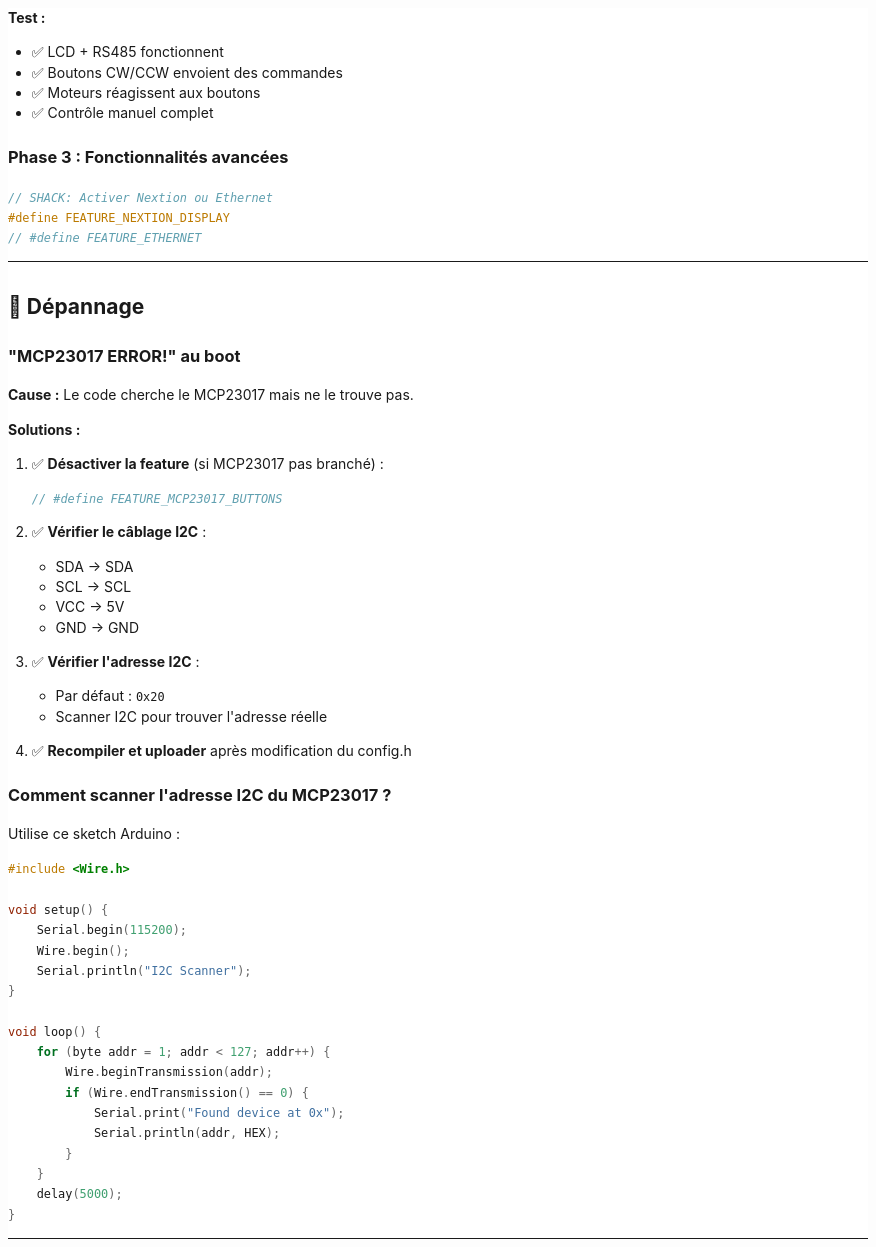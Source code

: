 **Test :**
- ✅ LCD + RS485 fonctionnent
- ✅ Boutons CW/CCW envoient des commandes
- ✅ Moteurs réagissent aux boutons
- ✅ Contrôle manuel complet

### Phase 3 : Fonctionnalités avancées
```cpp
// SHACK: Activer Nextion ou Ethernet
#define FEATURE_NEXTION_DISPLAY
// #define FEATURE_ETHERNET
```

---

## 🐛 Dépannage

### "MCP23017 ERROR!" au boot

**Cause :** Le code cherche le MCP23017 mais ne le trouve pas.

**Solutions :**
1. ✅ **Désactiver la feature** (si MCP23017 pas branché) :
   ```cpp
   // #define FEATURE_MCP23017_BUTTONS
   ```

2. ✅ **Vérifier le câblage I2C** :
   - SDA → SDA
   - SCL → SCL
   - VCC → 5V
   - GND → GND

3. ✅ **Vérifier l'adresse I2C** :
   - Par défaut : `0x20`
   - Scanner I2C pour trouver l'adresse réelle

4. ✅ **Recompiler et uploader** après modification du config.h

### Comment scanner l'adresse I2C du MCP23017 ?

Utilise ce sketch Arduino :
```cpp
#include <Wire.h>

void setup() {
    Serial.begin(115200);
    Wire.begin();
    Serial.println("I2C Scanner");
}

void loop() {
    for (byte addr = 1; addr < 127; addr++) {
        Wire.beginTransmission(addr);
        if (Wire.endTransmission() == 0) {
            Serial.print("Found device at 0x");
            Serial.println(addr, HEX);
        }
    }
    delay(5000);
}
```

---